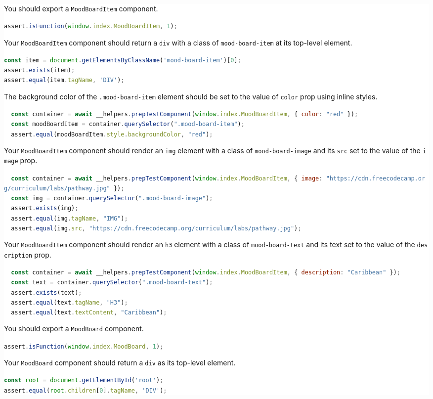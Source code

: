 You should export a `MoodBoardItem` component.

```js
assert.isFunction(window.index.MoodBoardItem, 1);
```

Your `MoodBoardItem` component should return a `div` with a class of `mood-board-item` at its top-level element.

```js
const item = document.getElementsByClassName('mood-board-item')[0];
assert.exists(item);
assert.equal(item.tagName, 'DIV');
```

The background color of the `.mood-board-item` element should be set to the value of `color` prop using inline styles.

```js
  const container = await __helpers.prepTestComponent(window.index.MoodBoardItem, { color: "red" });
  const moodBoardItem = container.querySelector(".mood-board-item");
  assert.equal(moodBoardItem.style.backgroundColor, "red");
```

Your `MoodBoardItem` component should render an `img` element with a class of `mood-board-image` and its `src` set to the value of the `image` prop.

```js
  const container = await __helpers.prepTestComponent(window.index.MoodBoardItem, { image: "https://cdn.freecodecamp.org/curriculum/labs/pathway.jpg" });
  const img = container.querySelector(".mood-board-image");
  assert.exists(img);
  assert.equal(img.tagName, "IMG");
  assert.equal(img.src, "https://cdn.freecodecamp.org/curriculum/labs/pathway.jpg");
```

Your `MoodBoardItem` component should render an `h3` element with a class of `mood-board-text` and its text set to the value of the `description` prop.

```js
  const container = await __helpers.prepTestComponent(window.index.MoodBoardItem, { description: "Caribbean" });
  const text = container.querySelector(".mood-board-text");
  assert.exists(text);
  assert.equal(text.tagName, "H3");
  assert.equal(text.textContent, "Caribbean");
```

You should export a `MoodBoard` component.

```js
assert.isFunction(window.index.MoodBoard, 1);
```

Your `MoodBoard` component should return a `div` as its top-level element.

```js
const root = document.getElementById('root');
assert.equal(root.children[0].tagName, 'DIV');
```
